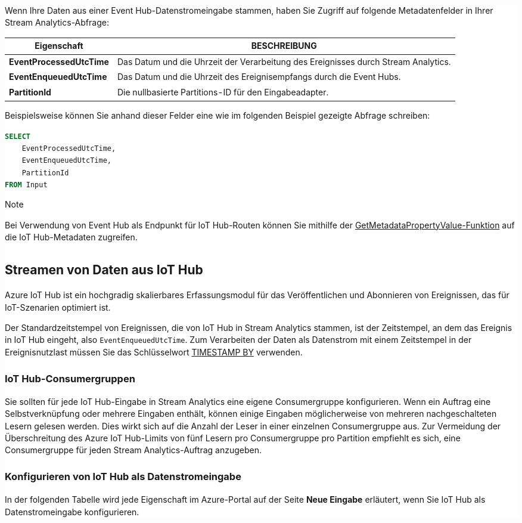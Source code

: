 Wenn Ihre Daten aus einer Event Hub-Datenstromeingabe stammen, haben Sie Zugriff auf folgende Metadatenfelder in Ihrer Stream Analytics-Abfrage:

| Eigenschaft | BESCHREIBUNG |
| --- | --- |
| **EventProcessedUtcTime** |Das Datum und die Uhrzeit der Verarbeitung des Ereignisses durch Stream Analytics. |
| **EventEnqueuedUtcTime** |Das Datum und die Uhrzeit des Ereignisempfangs durch die Event Hubs. |
| **PartitionId** |Die nullbasierte Partitions-ID für den Eingabeadapter. |

Beispielsweise können Sie anhand dieser Felder eine wie im folgenden Beispiel gezeigte Abfrage schreiben:

```sql
SELECT
    EventProcessedUtcTime,
    EventEnqueuedUtcTime,
    PartitionId
FROM Input
```

> [!NOTE]
> Bei Verwendung von Event Hub als Endpunkt für IoT Hub-Routen können Sie mithilfe der [GetMetadataPropertyValue-Funktion](https://docs.microsoft.com/stream-analytics-query/getmetadatapropertyvalue) auf die IoT Hub-Metadaten zugreifen.
> 

## <a name="stream-data-from-iot-hub"></a>Streamen von Daten aus IoT Hub

Azure IoT Hub ist ein hochgradig skalierbares Erfassungsmodul für das Veröffentlichen und Abonnieren von Ereignissen, das für IoT-Szenarien optimiert ist.

Der Standardzeitstempel von Ereignissen, die von IoT Hub in Stream Analytics stammen, ist der Zeitstempel, an dem das Ereignis in IoT Hub eingeht, also `EventEnqueuedUtcTime`. Zum Verarbeiten der Daten als Datenstrom mit einem Zeitstempel in der Ereignisnutzlast müssen Sie das Schlüsselwort [TIMESTAMP BY](https://docs.microsoft.com/stream-analytics-query/timestamp-by-azure-stream-analytics) verwenden.

### <a name="iot-hub-consumer-groups"></a>IoT Hub-Consumergruppen

Sie sollten für jede IoT Hub-Eingabe in Stream Analytics eine eigene Consumergruppe konfigurieren. Wenn ein Auftrag eine Selbstverknüpfung oder mehrere Eingaben enthält, können einige Eingaben möglicherweise von mehreren nachgeschalteten Lesern gelesen werden. Dies wirkt sich auf die Anzahl der Leser in einer einzelnen Consumergruppe aus. Zur Vermeidung der Überschreitung des Azure IoT Hub-Limits von fünf Lesern pro Consumergruppe pro Partition empfiehlt es sich, eine Consumergruppe für jeden Stream Analytics-Auftrag anzugeben.

### <a name="configure-an-iot-hub-as-a-data-stream-input"></a>Konfigurieren von IoT Hub als Datenstromeingabe

In der folgenden Tabelle wird jede Eigenschaft im Azure-Portal auf der Seite **Neue Eingabe** erläutert, wenn Sie IoT Hub als Datenstromeingabe konfigurieren.


[stream.analytics.developer.guide]: ../stream-analytics-developer-guide.md
[stream.analytics.scale.jobs]: stream-analytics-scale-jobs.md
[stream.analytics.introduction]: stream-analytics-introduction.md
[stream.analytics.get.started]: stream-analytics-real-time-fraud-detection.md
[stream.analytics.query.language.reference]: https://go.microsoft.com/fwlink/?LinkID=513299
[stream.analytics.rest.api.reference]: https://go.microsoft.com/fwlink/?LinkId=517301